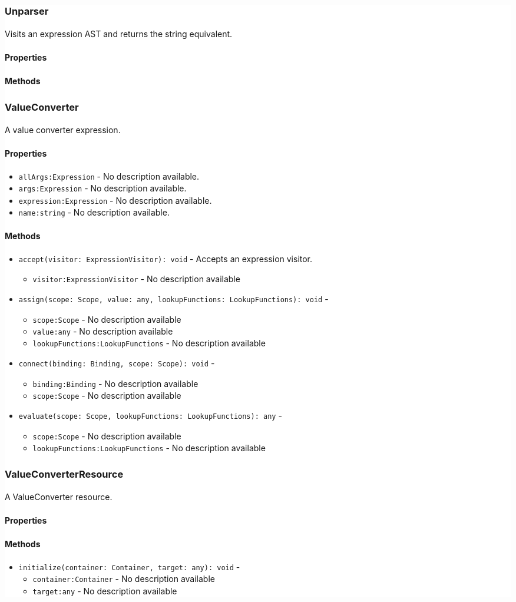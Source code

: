 ### Unparser

Visits an expression AST and returns the string equivalent.

#### Properties


#### Methods



### ValueConverter

A value converter expression.

#### Properties

* `allArgs:Expression` - No description available.
* `args:Expression` - No description available.
* `expression:Expression` - No description available.
* `name:string` - No description available.

#### Methods


* `accept(visitor: ExpressionVisitor): void` - Accepts an expression visitor.
  * `visitor:ExpressionVisitor` - No description available


* `assign(scope: Scope, value: any, lookupFunctions: LookupFunctions): void` - 
  * `scope:Scope` - No description available
  * `value:any` - No description available
  * `lookupFunctions:LookupFunctions` - No description available


* `connect(binding: Binding, scope: Scope): void` - 
  * `binding:Binding` - No description available
  * `scope:Scope` - No description available


* `evaluate(scope: Scope, lookupFunctions: LookupFunctions): any` - 
  * `scope:Scope` - No description available
  * `lookupFunctions:LookupFunctions` - No description available



### ValueConverterResource

A ValueConverter resource.

#### Properties


#### Methods


* `initialize(container: Container, target: any): void` - 
  * `container:Container` - No description available
  * `target:any` - No description available
